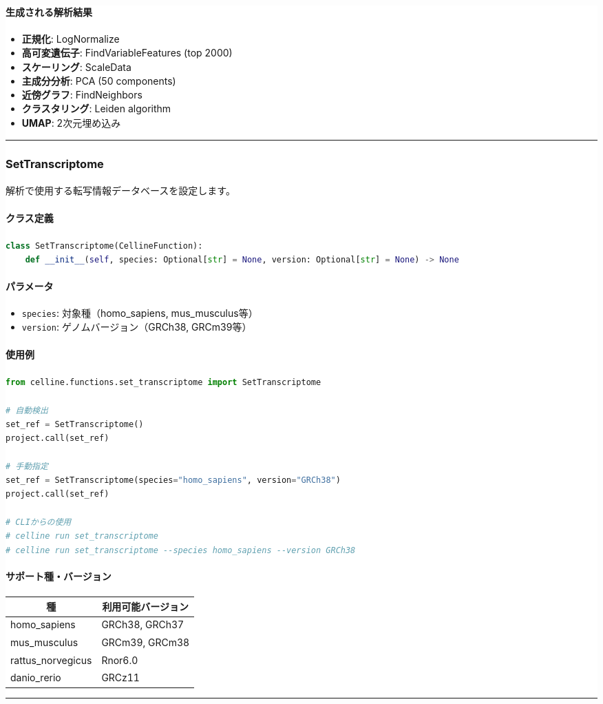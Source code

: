 #### 生成される解析結果

- **正規化**: LogNormalize
- **高可変遺伝子**: FindVariableFeatures (top 2000)
- **スケーリング**: ScaleData
- **主成分分析**: PCA (50 components)
- **近傍グラフ**: FindNeighbors
- **クラスタリング**: Leiden algorithm
- **UMAP**: 2次元埋め込み

---

### SetTranscriptome

解析で使用する転写情報データベースを設定します。

#### クラス定義

```python
class SetTranscriptome(CellineFunction):
    def __init__(self, species: Optional[str] = None, version: Optional[str] = None) -> None
```

#### パラメータ

- `species`: 対象種（homo_sapiens, mus_musculus等）
- `version`: ゲノムバージョン（GRCh38, GRCm39等）

#### 使用例

```python
from celline.functions.set_transcriptome import SetTranscriptome

# 自動検出
set_ref = SetTranscriptome()
project.call(set_ref)

# 手動指定
set_ref = SetTranscriptome(species="homo_sapiens", version="GRCh38")
project.call(set_ref)

# CLIからの使用
# celline run set_transcriptome
# celline run set_transcriptome --species homo_sapiens --version GRCh38
```

#### サポート種・バージョン

| 種 | 利用可能バージョン |
|----|------------------|
| homo_sapiens | GRCh38, GRCh37 |
| mus_musculus | GRCm39, GRCm38 |
| rattus_norvegicus | Rnor6.0 |
| danio_rerio | GRCz11 |

---